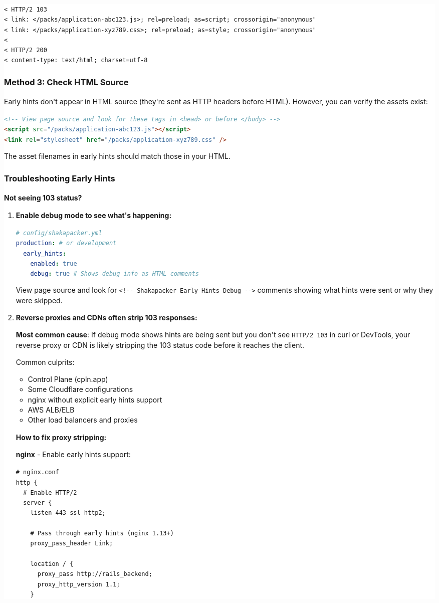 ```
< HTTP/2 103
< link: </packs/application-abc123.js>; rel=preload; as=script; crossorigin="anonymous"
< link: </packs/application-xyz789.css>; rel=preload; as=style; crossorigin="anonymous"
<
< HTTP/2 200
< content-type: text/html; charset=utf-8
```

### Method 3: Check HTML Source

Early hints don't appear in HTML source (they're sent as HTTP headers before HTML). However, you can verify the assets exist:

```html
<!-- View page source and look for these tags in <head> or before </body> -->
<script src="/packs/application-abc123.js"></script>
<link rel="stylesheet" href="/packs/application-xyz789.css" />
```

The asset filenames in early hints should match those in your HTML.

### Troubleshooting Early Hints

**Not seeing 103 status?**

1. **Enable debug mode to see what's happening:**

   ```yaml
   # config/shakapacker.yml
   production: # or development
     early_hints:
       enabled: true
       debug: true # Shows debug info as HTML comments
   ```

   View page source and look for `<!-- Shakapacker Early Hints Debug -->` comments showing what hints were sent or why they were skipped.

2. **Reverse proxies and CDNs often strip 103 responses:**

   **Most common cause**: If debug mode shows hints are being sent but you don't see `HTTP/2 103` in curl or DevTools, your reverse proxy or CDN is likely stripping the 103 status code before it reaches the client.

   Common culprits:
   - Control Plane (cpln.app)
   - Some Cloudflare configurations
   - nginx without explicit early hints support
   - AWS ALB/ELB
   - Other load balancers and proxies

   **How to fix proxy stripping:**

   **nginx** - Enable early hints support:

   ```nginx
   # nginx.conf
   http {
     # Enable HTTP/2
     server {
       listen 443 ssl http2;

       # Pass through early hints (nginx 1.13+)
       proxy_pass_header Link;

       location / {
         proxy_pass http://rails_backend;
         proxy_http_version 1.1;
       }
   ```